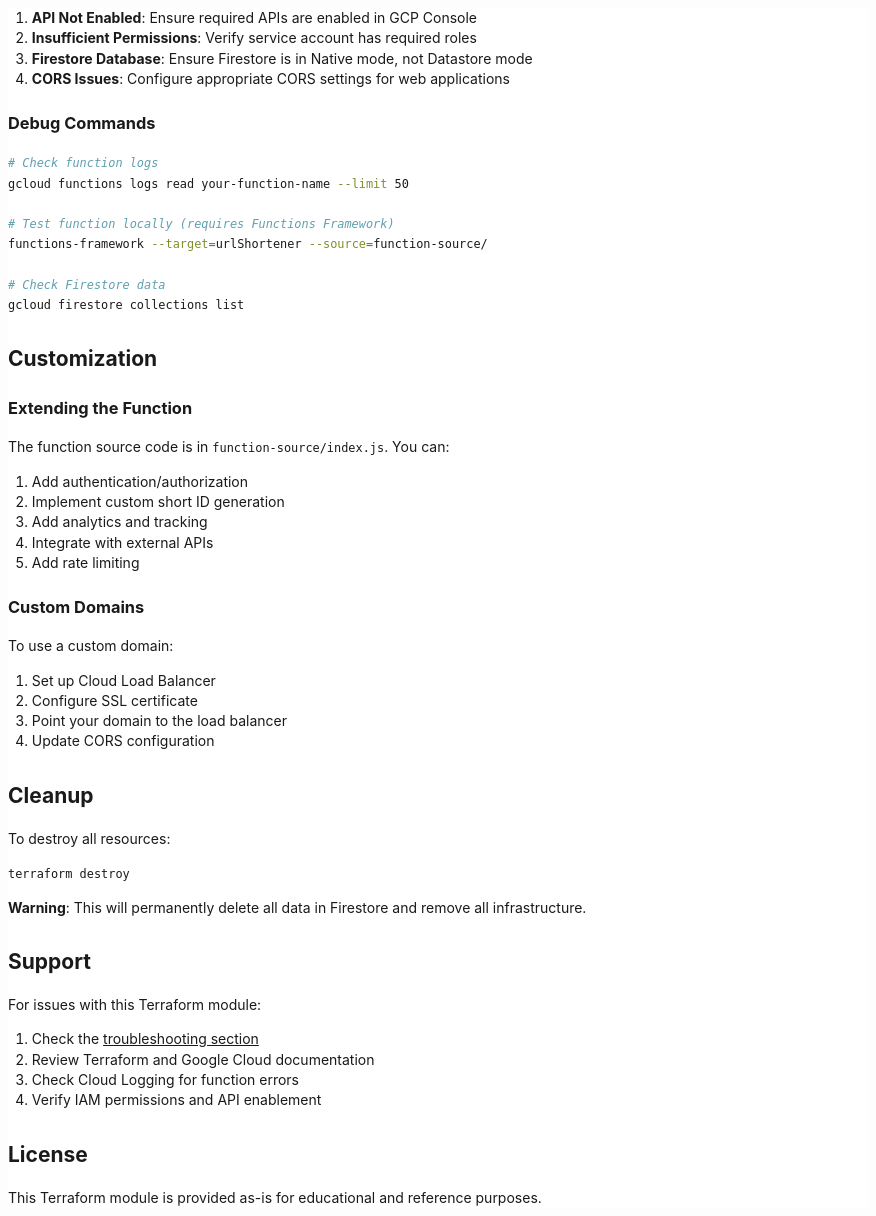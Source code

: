 1. **API Not Enabled**: Ensure required APIs are enabled in GCP Console
2. **Insufficient Permissions**: Verify service account has required roles
3. **Firestore Database**: Ensure Firestore is in Native mode, not Datastore mode
4. **CORS Issues**: Configure appropriate CORS settings for web applications

### Debug Commands

```bash
# Check function logs
gcloud functions logs read your-function-name --limit 50

# Test function locally (requires Functions Framework)
functions-framework --target=urlShortener --source=function-source/

# Check Firestore data
gcloud firestore collections list
```

## Customization

### Extending the Function

The function source code is in `function-source/index.js`. You can:

1. Add authentication/authorization
2. Implement custom short ID generation
3. Add analytics and tracking
4. Integrate with external APIs
5. Add rate limiting

### Custom Domains

To use a custom domain:

1. Set up Cloud Load Balancer
2. Configure SSL certificate
3. Point your domain to the load balancer
4. Update CORS configuration

## Cleanup

To destroy all resources:

```bash
terraform destroy
```

**Warning**: This will permanently delete all data in Firestore and remove all infrastructure.

## Support

For issues with this Terraform module:

1. Check the [troubleshooting section](#troubleshooting)
2. Review Terraform and Google Cloud documentation
3. Check Cloud Logging for function errors
4. Verify IAM permissions and API enablement

## License

This Terraform module is provided as-is for educational and reference purposes.